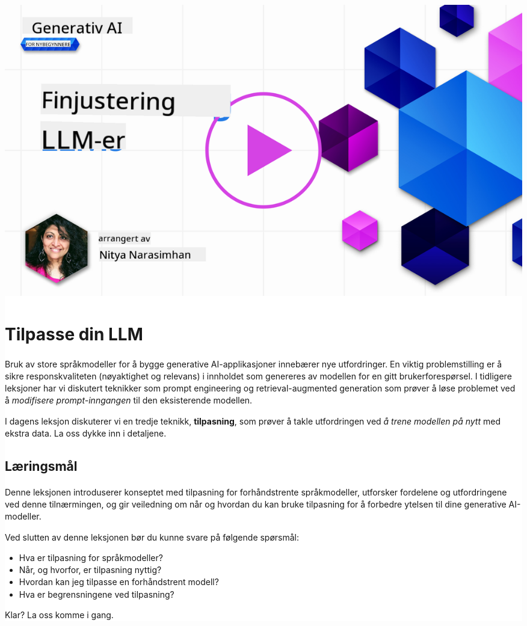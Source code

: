 
[![Open Source Models](../../../translated_images/18-lesson-banner.8487555c3e3225eefc1dc84e72c8e00bce1ee76db867a080628fb0fbb04aa0d2.no.png)](https://aka.ms/gen-ai-lesson18-gh?WT.mc_id=academic-105485-koreyst)

# Tilpasse din LLM

Bruk av store språkmodeller for å bygge generative AI-applikasjoner innebærer nye utfordringer. En viktig problemstilling er å sikre responskvaliteten (nøyaktighet og relevans) i innholdet som genereres av modellen for en gitt brukerforespørsel. I tidligere leksjoner har vi diskutert teknikker som prompt engineering og retrieval-augmented generation som prøver å løse problemet ved å _modifisere prompt-inngangen_ til den eksisterende modellen.

I dagens leksjon diskuterer vi en tredje teknikk, **tilpasning**, som prøver å takle utfordringen ved _å trene modellen på nytt_ med ekstra data. La oss dykke inn i detaljene.

## Læringsmål

Denne leksjonen introduserer konseptet med tilpasning for forhåndstrente språkmodeller, utforsker fordelene og utfordringene ved denne tilnærmingen, og gir veiledning om når og hvordan du kan bruke tilpasning for å forbedre ytelsen til dine generative AI-modeller.

Ved slutten av denne leksjonen bør du kunne svare på følgende spørsmål:

- Hva er tilpasning for språkmodeller?
- Når, og hvorfor, er tilpasning nyttig?
- Hvordan kan jeg tilpasse en forhåndstrent modell?
- Hva er begrensningene ved tilpasning?

Klar? La oss komme i gang.
